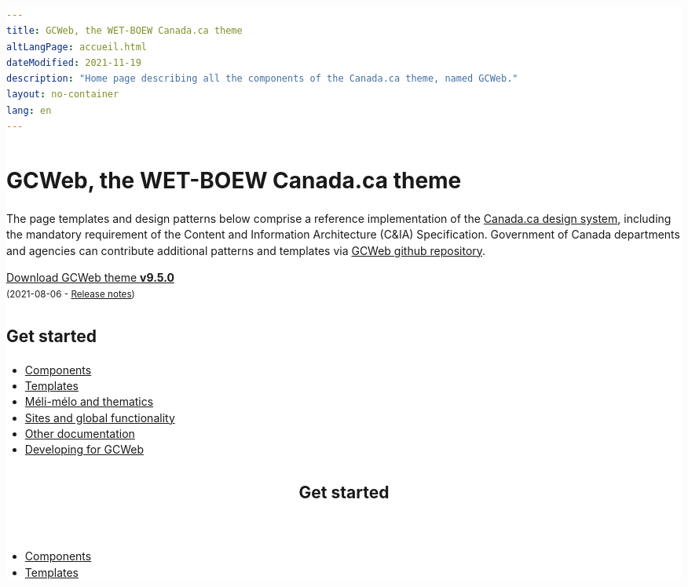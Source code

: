 ```yaml
---
title: GCWeb, the WET-BOEW Canada.ca theme
altLangPage: accueil.html
dateModified: 2021-11-19
description: "Home page describing all the components of the Canada.ca theme, named GCWeb."
layout: no-container
lang: en
---
```

<link rel="stylesheet" href="https://use.fontawesome.com/releases/v5.8.1/css/all.css" integrity="sha384-50oBUHEmvpQ+1lW4y57PTFmhCaXp0ML5d60M1M7uH2+nqUivzIebhndOJK28anvf" crossorigin="anonymous"/>

<div class="container">
	<h1 id="wb-cont" property="name">GCWeb, the WET-BOEW Canada.ca theme</h1>
	<div class="row">
		<div class="col-md-7 col-lg-8">
			<p>The page templates and design patterns below comprise a reference implementation of the <a href="https://design.canada.ca">Canada.ca design system</a>, including the mandatory requirement of the Content and Information Architecture (C&amp;IA) Specification. Government of Canada departments and agencies can contribute additional patterns and templates via <a href="https://github.com/wet-boew/GCWeb">GCWeb github repository</a>.</p>
		</div>
		<div class="col-xs-12 col-md-auto pull-right">
			<p><a href="https://github.com/wet-boew/GCWeb/archive/v9.5.0.zip" class="btn btn-primary">Download GCWeb theme <strong>v9.5.0</strong></a><br>
				<small>(<time>2021-08-06</time> - <a href="https://github.com/wet-boew/gcweb/releases/tag/v9.5.0">Release notes</a>)</small></p>
		</div>
	</div>
</div>
<div class="container-fluid wb-inview show-none bar-demo" data-inview="nav-menu">
	<div class="row">
		<nav class="well well-lg mrgn-tp-md">
			<div class="container">
				<h2 class="mrgn-tp-0">Get started</h2>
				<ul class="list-unstyled colcount-md-3">
					<li><a href="#components"><span aria-hidden="true" class="fas fa-cube mrgn-rght-md"></span>Components</a></li>
					<li><a href="#templates"><span aria-hidden="true" class="fas fa-table mrgn-rght-md"></span>Templates</a></li>
					<li><a href="#experiment"><span aria-hidden="true" class="fas fa-puzzle-piece mrgn-rght-md"></span>Méli-mélo and thematics</a></li>
					<li><a href="#sitesglobal"><span aria-hidden="true" class="fas fa-globe mrgn-rght-md"></span>Sites and global functionality</a></li>
					<li><a href="#other"><span aria-hidden="true" class="fas fa-info-circle mrgn-rght-md"></span>Other documentation</a></li>
					<li><a href="#developping-for-gcweb"><span aria-hidden="true" class="fas fa-code mrgn-rght-md"></span>Developing for GCWeb</a></li>
				</ul>
			</div>
		</nav>
	</div>
</div>
<section id="nav-menu" class="wb-overlay modal-content overlay-def wb-bar-t hidden-xs" aria-hidden="true">
<header class="pull-left">
	<h2 class="modal-title">Get started</h2>
</header>
<ul class="pull-left list-inline mrgn-lft-md mrgn-tp-sm">
	<li><a href="#components" class="btn btn-link text-white"><span aria-hidden="true" class="fas fa-cube mrgn-rght-md"></span>Components</a></li>
	<li class="mrgn-lft-md"><a href="#templates" class="btn btn-link text-white"><span aria-hidden="true" class="fas fa-table mrgn-rght-md"></span>Templates</a></li>